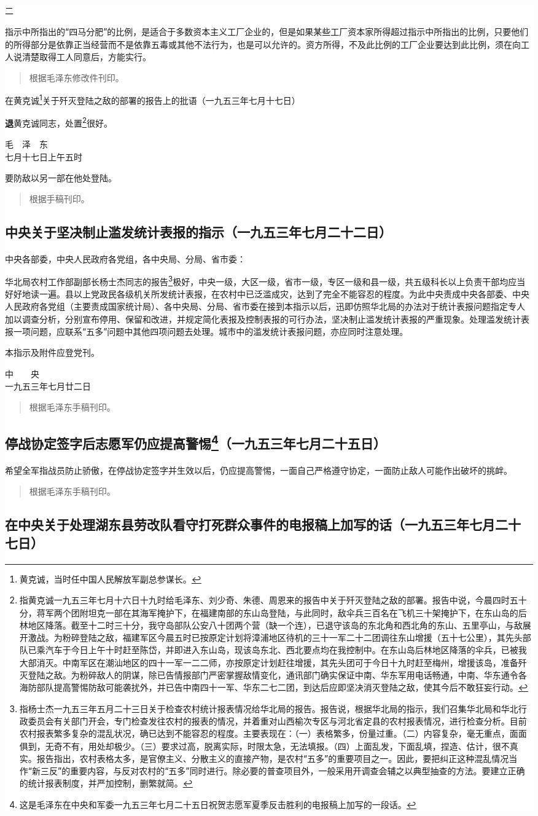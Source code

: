 二

指示中所指出的“四马分肥”的比例，是适合于多数资本主义工厂企业的，但是如果某些工厂资本家所得超过指示中所指出的比例，只要他们的所得部分是依靠正当经营而不是依靠五毒或其他不法行为，也是可以允许的。资方所得，不及此比例的工厂企业要达到此比例，须在向工人说清楚取得工人同意后，方能实行。

>根据毛泽东修改件刊印。

[^１-152]:本篇（一）是毛泽东对中华全国总工会关于加强资本主义工业企业中的工会工作的指示所作的修改。这个指示是全总党组一九五三年七月十四日报送毛泽东并中共中央的。（二）是毛泽东对中央转发中华全国总工会关于加强资本主义工业企业中的工会工作的指示的批语稿所作的修改，这个批语稿落款时间为一九五三年七月二十日。文内用宋体字排印的，是毛泽东加写的文字。

在黄克诚[^１-153]关于歼灭登陆之敌的部署的报告上的批语（一九五三年七月十七日）

**退**黄克诚同志，处置[^２-153]很好。

毛　泽　东  
七月十七日上午五时

要防敌以另一部在他处登陆。

>根据手稿刊印。

[^１-153]:黄克诚，当时任中国人民解放军副总参谋长。

[^２-153]:指黄克诚一九五三年七月十六日十九时给毛泽东、刘少奇、朱德、周恩来的报告中关于歼灭登陆之敌的部署。报告中说，今晨四时五十分，蒋军两个团附坦克一部在其海军掩护下，在福建南部的东山岛登陆，与此同时，敌伞兵三百名在飞机三十架掩护下，在东山岛的后林地区降落。截至十二时三十分，我守岛部队公安八十团两个营（缺一个连），已退守该岛的东北角和西北角的东山、五里亭山，与敌展开激战。为粉碎登陆之敌，福建军区今晨五时已按原定计划将漳浦地区待机的三十一军二十二团调往东山增援（五十七公里），其先头部队已乘汽车于今日上午十时赶至陈岱，并即进入东山岛，现该岛东北、西北要点均在我控制中。在东山岛后林地区降落的伞兵，已被我大部消灭。中南军区在潮汕地区的四十一军一二二师，亦按原定计划赶往增援，其先头团可于今日十九时赶至梅州，增援该岛，准备歼灭登陆之敌。为粉碎敌人的阴谋，除已告情报部门严密掌握敌情变化，通讯部门确实保证中南、华东军用电话畅通，中南、华东通令各海防部队提高警惕防敌可能袭扰外，并已告中南四十一军、华东二七二团，到达后应即坚决消灭登陆之敌，使其今后不敢狂妄行动。

## 中央关于坚决制止滥发统计表报的指示（一九五三年七月二十二日）

中央各部委，中央人民政府各党组，各中央局、分局、省市委：

华北局农村工作部副部长杨士杰同志的报告[^１-154]极好，中央一级，大区一级，省市一级，专区一级和县一级，共五级科长以上负责干部均应当好好地读一遍。县以上党政民各级机关所发统计表报，在农村中已泛滥成灾，达到了完全不能容忍的程度。为此中央责成中央各部委、中央人民政府各党组（主要责成国家统计局）、各中央局、分局、省市委在接到本指示以后，迅即仿照华北局的办法对于统计表报问题指定专人加以调查分析，分别宣布停用、保留和改进，并规定简化表报及控制表报的可行办法，坚决制止滥发统计表报的严重现象。处理滥发统计表报一项问题，应联系“五多”问题中其他四项问题去处理。城市中的滥发统计表报问题，亦应同时注意处理。

本指示及附件应登党刊。

中　　央  
一九五三年七月廿二日

>根据毛泽东手稿刊印。

[^１-154]:指杨士杰一九五三年五月二十三日关于检查农村统计报表情况给华北局的报告。报告说，根据华北局的指示，我们召集华北局和华北行政委员会有关部门开会，专门检查发往农村的报表的情况，并着重对山西榆次专区与河北省定县的农村报表情况，进行检查分析。目前农村报表繁多复杂的混乱状况，确已达到不能容忍的程度。主要表现在：（一）表格繁多，份量过重。（二）内容复杂，毫无重点，面面俱到，无奇不有，用处却极少。（三）要求过高，脱离实际，时限太急，无法填报。（四）上面乱发，下面乱填，捏造、估计，很不真实。报告指出，农村表格太多，是官僚主义、分散主义的直接产物，是农村“五多”的重要项目之一。因此，要把纠正这种混乱情况当作“新三反”的重要内容，与反对农村的“五多”同时进行。除必要的普查项目外，一般采用开调查会辅之以典型抽查的方法。要建立正确的统计报表制度，并严加控制，删繁就简。

## 停战协定签字后志愿军仍应提高警惕[^１-155]（一九五三年七月二十五日）

希望全军指战员防止骄傲，在停战协定签字并生效以后，仍应提高警惕，一面自己严格遵守协定，一面防止敌人可能作出破坏的挑衅。

>根据毛泽东手稿刊印。

[^１-155]:这是毛泽东在中央和军委一九五三年七月二十五日祝贺志愿军夏季反击胜利的电报稿上加写的一段话。

## 在中央关于处理湖东县劳改队看守打死群众事件的电报稿上加写的话（一九五三年七月二十七日）
